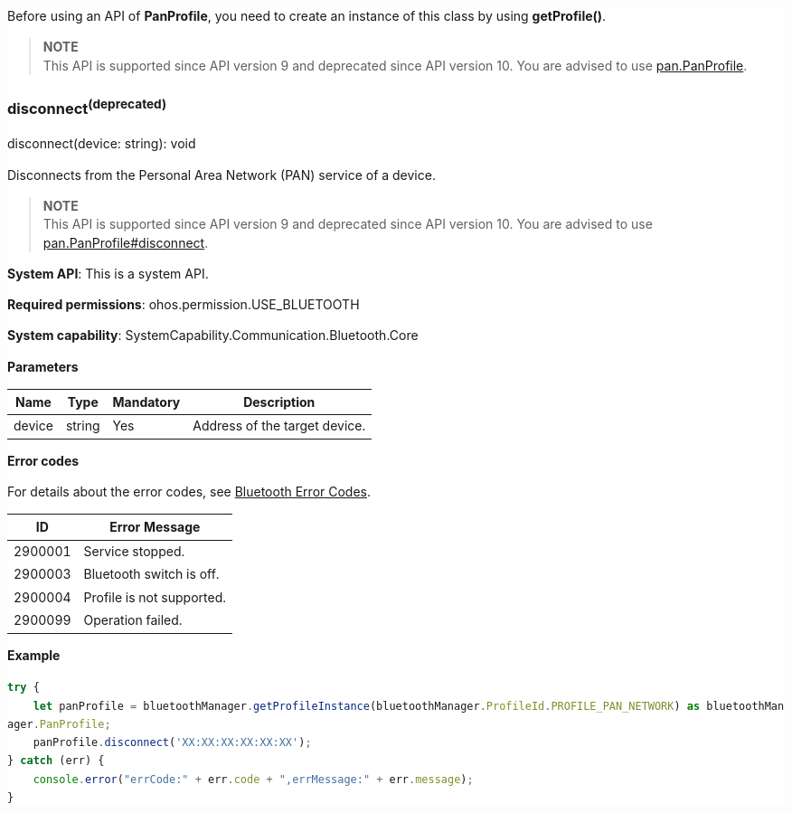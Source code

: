 Before using an API of **PanProfile**, you need to create an instance of this class by using **getProfile()**.

> **NOTE**<br>
> This API is supported since API version 9 and deprecated since API version 10. You are advised to use [pan.PanProfile](js-apis-bluetooth-pan.md#panprofile).


### disconnect<sup>(deprecated)</sup><a name="PanP-disconnect"></a>

disconnect(device: string): void

Disconnects from the Personal Area Network (PAN) service of a device.

> **NOTE**<br>
> This API is supported since API version 9 and deprecated since API version 10. You are advised to use [pan.PanProfile#disconnect](js-apis-bluetooth-pan.md#disconnect).

**System API**: This is a system API.

**Required permissions**: ohos.permission.USE_BLUETOOTH

**System capability**: SystemCapability.Communication.Bluetooth.Core

**Parameters**

| Name   | Type    | Mandatory  | Description     |
| ------ | ------ | ---- | ------- |
| device | string | Yes   | Address of the target device.|

**Error codes**

For details about the error codes, see [Bluetooth Error Codes](../errorcodes/errorcode-bluetoothManager.md).

| ID| Error Message|
| -------- | ---------------------------- |
|2900001 | Service stopped.                         |
|2900003 | Bluetooth switch is off.                 |
|2900004 | Profile is not supported.                |
|2900099 | Operation failed.                        |

**Example**

```js
try {
    let panProfile = bluetoothManager.getProfileInstance(bluetoothManager.ProfileId.PROFILE_PAN_NETWORK) as bluetoothManager.PanProfile;
    panProfile.disconnect('XX:XX:XX:XX:XX:XX');
} catch (err) {
    console.error("errCode:" + err.code + ",errMessage:" + err.message);
}
```
